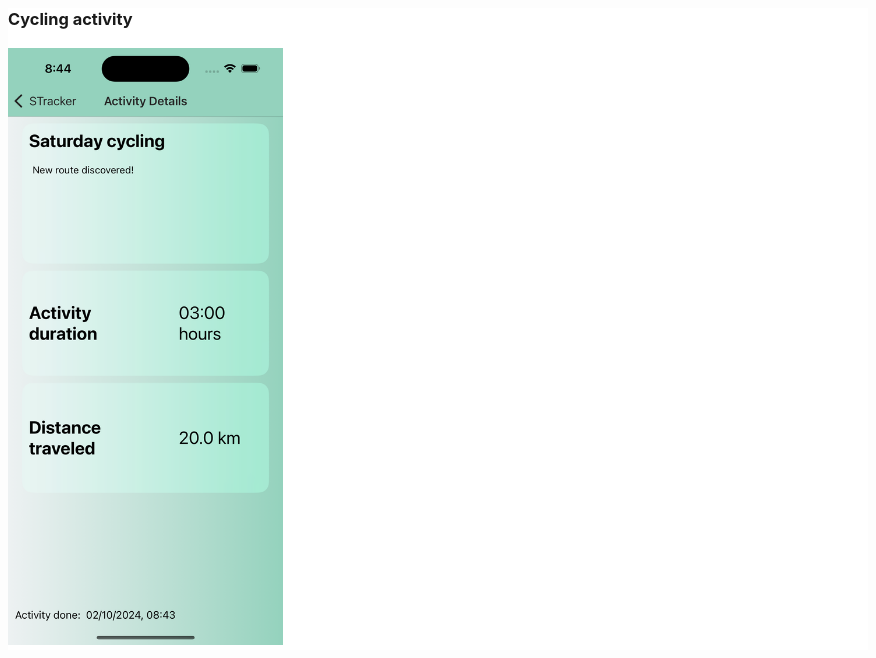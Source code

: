 ### Cycling activity

<img src="https://github.com/JoseCisCh/STracker/blob/master/screenshots/Simulator_Screenshot_iPhone_16_STracker_6.png" width="275">
